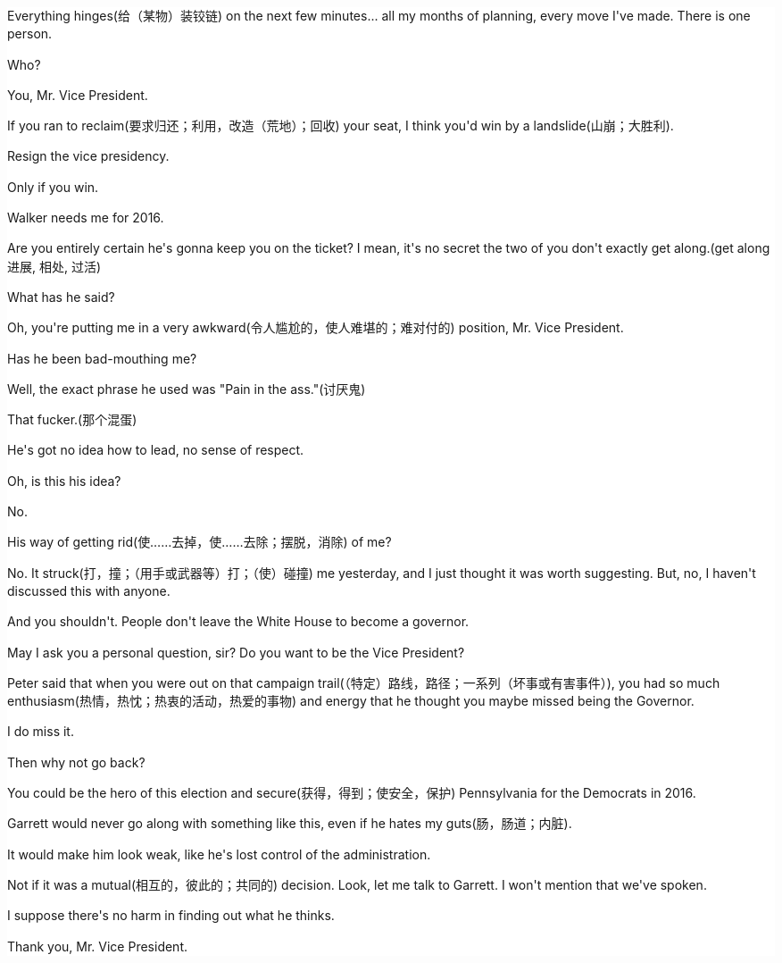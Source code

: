 Everything hinges(给（某物）装铰链) on the next few minutes... all my months of planning, every move I've made.  There is one person. 

Who?

You, Mr. Vice President.

If you ran to reclaim(要求归还；利用，改造（荒地）；回收) your seat, I think you'd win by a landslide(山崩；大胜利).

Resign the vice presidency.

Only if you win.

Walker needs me for 2016.

Are you entirely certain he's gonna keep you on the ticket? I mean, it's no secret the two of you don't exactly get along.(get along 进展, 相处, 过活)

What has he said?

Oh, you're putting me in a very awkward(令人尴尬的，使人难堪的；难对付的) position, Mr. Vice President.

Has he been bad-mouthing me?

Well, the exact phrase he used was "Pain in the ass."(讨厌鬼)

That fucker.(那个混蛋)

He's got no idea how to lead, no sense of respect.

Oh, is this his idea? 

No.

His way of getting rid(使……去掉，使……去除；摆脱，消除) of me? 

No. It struck(打，撞；（用手或武器等）打；（使）碰撞) me yesterday, and I just thought it was worth suggesting. But, no, I haven't discussed this with anyone.

And you shouldn't. People don't leave the White House to become a governor.

May I ask you a personal question, sir?  Do you want to be the Vice President?

Peter said that when you were out on that campaign trail(（特定）路线，路径；一系列（坏事或有害事件）), you had so much enthusiasm(热情，热忱；热衷的活动，热爱的事物) and energy that he thought you maybe missed being the Governor.

I do miss it.

Then why not go back?

You could be the hero of this election and secure(获得，得到；使安全，保护) Pennsylvania for the Democrats in 2016.

Garrett would never go along with something like this, even if he hates my guts(肠，肠道；内脏).

It would make him look weak, like he's lost control of the administration.

Not if it was a mutual(相互的，彼此的；共同的) decision. Look, let me talk to Garrett. I won't mention that we've spoken.

I suppose there's no harm in finding out what he thinks.

Thank you, Mr. Vice President.
